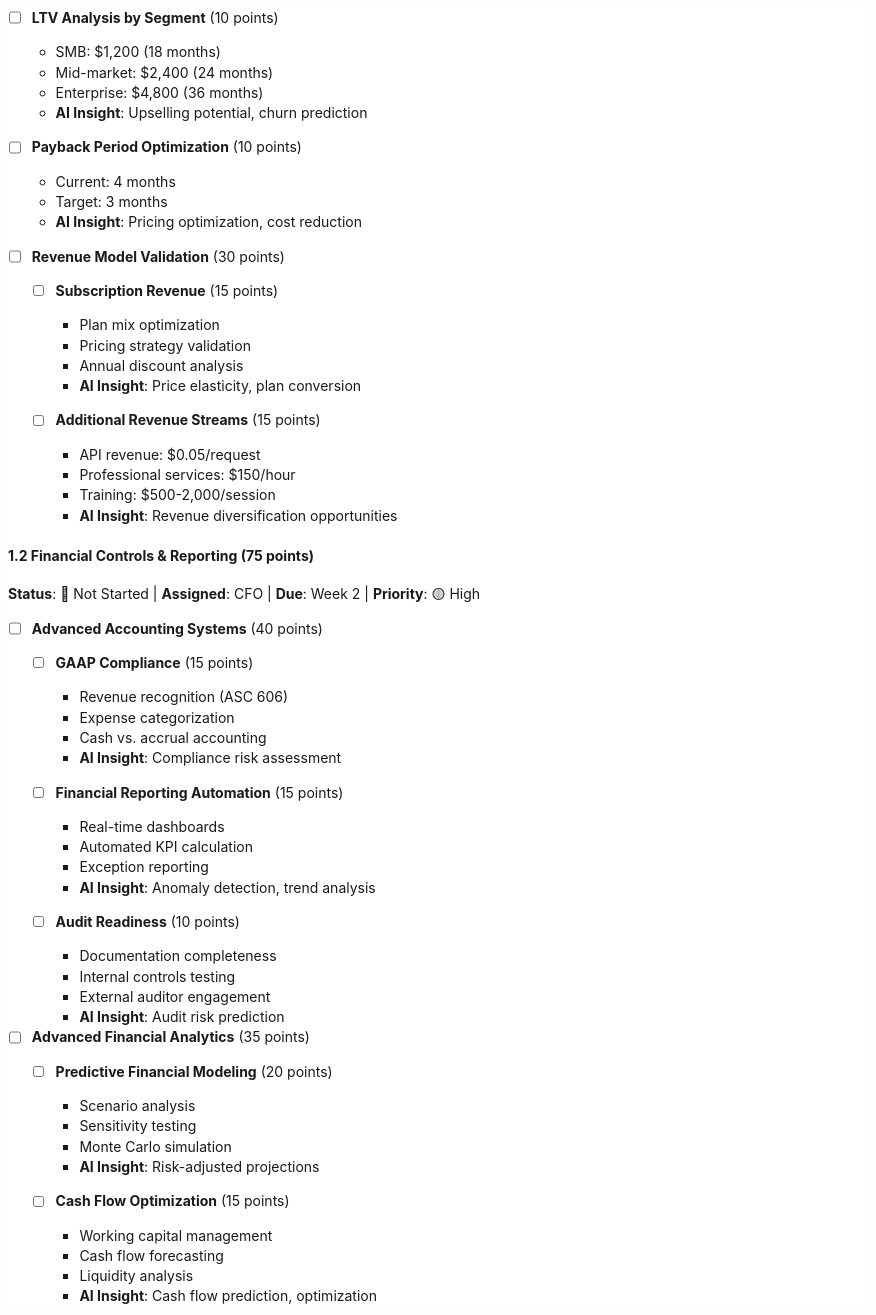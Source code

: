   - [ ] **LTV Analysis by Segment** (10 points)
    - SMB: $1,200 (18 months)
    - Mid-market: $2,400 (24 months)
    - Enterprise: $4,800 (36 months)
    - **AI Insight**: Upselling potential, churn prediction

  - [ ] **Payback Period Optimization** (10 points)
    - Current: 4 months
    - Target: 3 months
    - **AI Insight**: Pricing optimization, cost reduction

- [ ] **Revenue Model Validation** (30 points)
  - [ ] **Subscription Revenue** (15 points)
    - Plan mix optimization
    - Pricing strategy validation
    - Annual discount analysis
    - **AI Insight**: Price elasticity, plan conversion

  - [ ] **Additional Revenue Streams** (15 points)
    - API revenue: $0.05/request
    - Professional services: $150/hour
    - Training: $500-2,000/session
    - **AI Insight**: Revenue diversification opportunities

#### **1.2 Financial Controls & Reporting (75 points)**
**Status**: 🔄 Not Started | **Assigned**: CFO | **Due**: Week 2 | **Priority**: 🟡 High

- [ ] **Advanced Accounting Systems** (40 points)
  - [ ] **GAAP Compliance** (15 points)
    - Revenue recognition (ASC 606)
    - Expense categorization
    - Cash vs. accrual accounting
    - **AI Insight**: Compliance risk assessment

  - [ ] **Financial Reporting Automation** (15 points)
    - Real-time dashboards
    - Automated KPI calculation
    - Exception reporting
    - **AI Insight**: Anomaly detection, trend analysis

  - [ ] **Audit Readiness** (10 points)
    - Documentation completeness
    - Internal controls testing
    - External auditor engagement
    - **AI Insight**: Audit risk prediction

- [ ] **Advanced Financial Analytics** (35 points)
  - [ ] **Predictive Financial Modeling** (20 points)
    - Scenario analysis
    - Sensitivity testing
    - Monte Carlo simulation
    - **AI Insight**: Risk-adjusted projections

  - [ ] **Cash Flow Optimization** (15 points)
    - Working capital management
    - Cash flow forecasting
    - Liquidity analysis
    - **AI Insight**: Cash flow prediction, optimization

